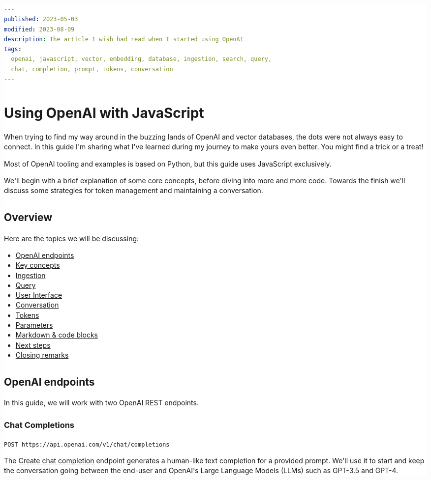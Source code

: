 ```yaml
---
published: 2023-05-03
modified: 2023-08-09
description: The article I wish had read when I started using OpenAI
tags:
  openai, javascript, vector, embedding, database, ingestion, search, query,
  chat, completion, prompt, tokens, conversation
---
```


# Using OpenAI with JavaScript

When trying to find my way around in the buzzing lands of OpenAI and vector
databases, the dots were not always easy to connect. In this guide I'm sharing
what I've learned during my journey to make yours even better. You might find a
trick or a treat!

Most of OpenAI tooling and examples is based on Python, but this guide uses
JavaScript exclusively.

We'll begin with a brief explanation of some core concepts, before diving into
more and more code. Towards the finish we'll discuss some strategies for token
management and maintaining a conversation.

## Overview

Here are the topics we will be discussing:

- [OpenAI endpoints][1]
- [Key concepts][2]
- [Ingestion][3]
- [Query][4]
- [User Interface][5]
- [Conversation][6]
- [Tokens][7]
- [Parameters][8]
- [Markdown & code blocks][9]
- [Next steps][10]
- [Closing remarks][11]

## OpenAI endpoints

In this guide, we will work with two OpenAI REST endpoints.

### Chat Completions

```
POST https://api.openai.com/v1/chat/completions
```

The [Create chat completion][12] endpoint generates a human-like text completion
for a provided prompt. We'll use it to start and keep the conversation going
between the end-user and OpenAI's Large Language Models (LLMs) such as GPT-3.5
and GPT-4.


[1]: #openai-endpoints
[2]: #key-concepts
[3]: #ingestion
[4]: #query
[5]: #user-interface
[6]: #conversation
[7]: #tokens
[8]: #parameters
[9]: #markdown--code-blocks
[10]: #next-steps
[11]: #closing-remarks
[12]: https://platform.openai.com/docs/api-reference/chat/create
[13]: https://platform.openai.com/docs/api-reference/embeddings
[14]: https://www.npmjs.com/package/openai
[15]: #embeddings
[16]: #vector-databases
[17]: #prompts
[18]: https://chat.openai.com
[19]: https://www.pinecone.io
[20]: https://supabase.com
[21]: #create-embeddings
[22]: https://markprompt.com
[23]: https://www.chaindesk.ai
[24]: https://github.com/imartinez/privateGPT
[25]: https://www.kapa.ai
[26]: https://www.justbonfire.com
[27]: https://github.com/7-docs/7-docs
[28]: https://github.com/7-docs
[29]: https://www.npmjs.com/package/@7-docs/edge
[30]: #function
[31]: #form
[32]: #3-build-the-prompt
[33]: https://github.com/latitudegames/GPT-3-Encoder
[34]: https://platform.openai.com/tokenizer
[35]: https://github.com/openai/tiktoken
[36]: https://github.com/zilliztech/GPTCache
[37]: https://github.com/itamargol/openai/blob/main/gpt4_compression.md
[38]: https://github.com/remarkjs/react-markdown
[39]: https://github.com/react-syntax-highlighter/react-syntax-highlighter
[40]: https://platform.openai.com/docs/api-reference/moderations
[41]: https://twitter.com/webprolific
[42]: https://github.com/enobayram